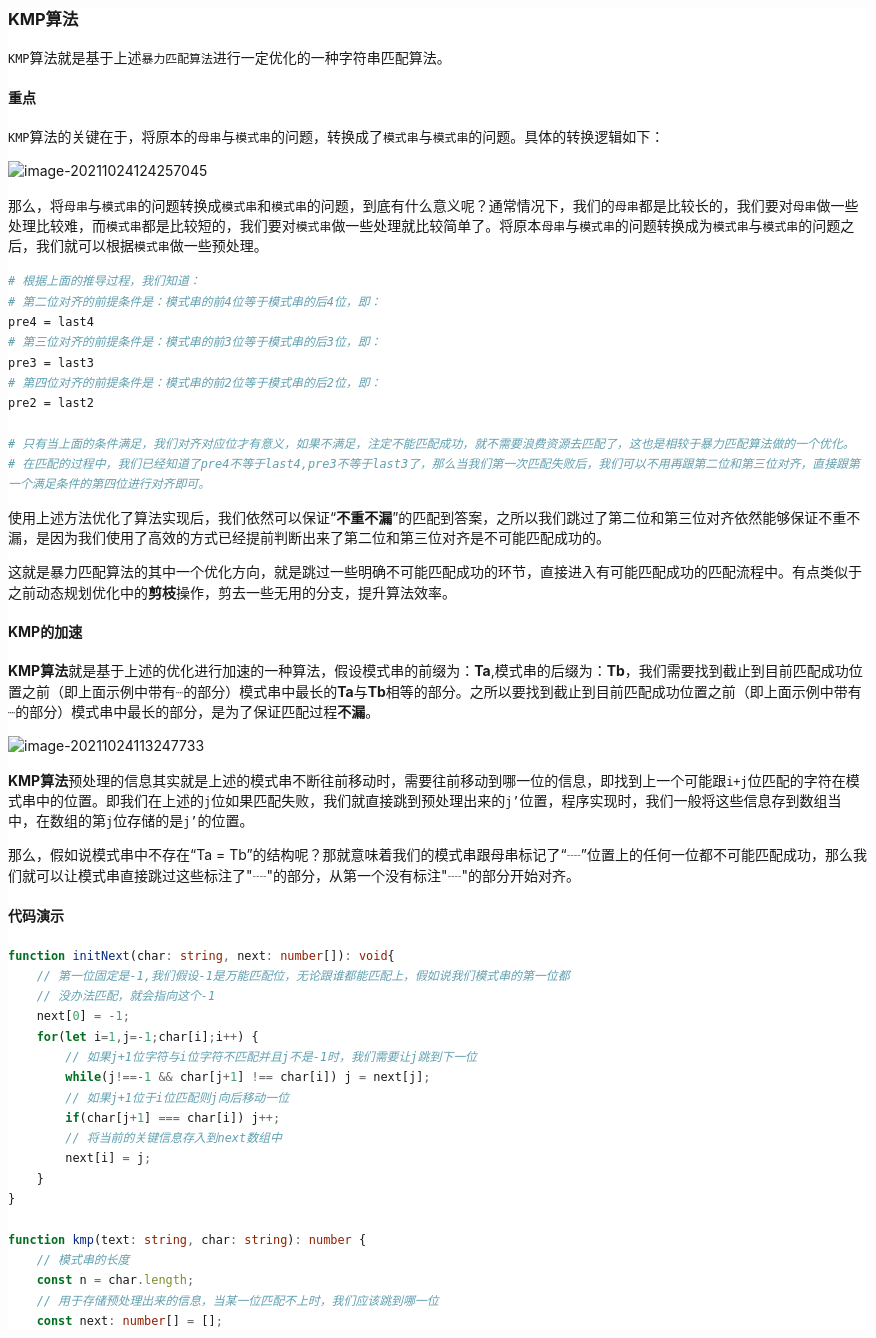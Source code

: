 

### KMP算法

`KMP`算法就是基于上述`暴力匹配算法`进行一定优化的一种字符串匹配算法。

#### 重点

`KMP`算法的关键在于，将原本的`母串`与`模式串`的问题，转换成了`模式串`与`模式串`的问题。具体的转换逻辑如下：

![image-20211024124257045](https://ydschool-video.nosdn.127.net/1635050582865image-20211024124257045.png)

那么，将`母串`与`模式串`的问题转换成`模式串`和`模式串`的问题，到底有什么意义呢？通常情况下，我们的`母串`都是比较长的，我们要对`母串`做一些处理比较难，而`模式串`都是比较短的，我们要对`模式串`做一些处理就比较简单了。将原本`母串`与`模式串`的问题转换成为`模式串`与`模式串`的问题之后，我们就可以根据`模式串`做一些预处理。

```bash
# 根据上面的推导过程，我们知道：
# 第二位对齐的前提条件是：模式串的前4位等于模式串的后4位，即：
pre4 = last4
# 第三位对齐的前提条件是：模式串的前3位等于模式串的后3位，即：
pre3 = last3
# 第四位对齐的前提条件是：模式串的前2位等于模式串的后2位，即：
pre2 = last2

# 只有当上面的条件满足，我们对齐对应位才有意义，如果不满足，注定不能匹配成功，就不需要浪费资源去匹配了，这也是相较于暴力匹配算法做的一个优化。
# 在匹配的过程中，我们已经知道了pre4不等于last4,pre3不等于last3了，那么当我们第一次匹配失败后，我们可以不用再跟第二位和第三位对齐，直接跟第一个满足条件的第四位进行对齐即可。	
```

使用上述方法优化了算法实现后，我们依然可以保证“**不重不漏**”的匹配到答案，之所以我们跳过了第二位和第三位对齐依然能够保证不重不漏，是因为我们使用了高效的方式已经提前判断出来了第二位和第三位对齐是不可能匹配成功的。

这就是暴力匹配算法的其中一个优化方向，就是跳过一些明确不可能匹配成功的环节，直接进入有可能匹配成功的匹配流程中。有点类似于之前动态规划优化中的**剪枝**操作，剪去一些无用的分支，提升算法效率。

#### KMP的加速

**KMP算法**就是基于上述的优化进行加速的一种算法，假设模式串的前缀为：**Ta**,模式串的后缀为：**Tb**，我们需要找到截止到目前匹配成功位置之前（即上面示例中带有`┈`的部分）模式串中最长的**Ta**与**Tb**相等的部分。之所以要找到截止到目前匹配成功位置之前（即上面示例中带有`┈`的部分）模式串中最长的部分，是为了保证匹配过程**不漏**。

![image-20211024113247733](https://ydschool-video.nosdn.127.net/1635046373920image-20211024113247733.png)

**KMP算法**预处理的信息其实就是上述的模式串不断往前移动时，需要往前移动到哪一位的信息，即找到上一个可能跟`i+j`位匹配的字符在模式串中的位置。即我们在上述的`j`位如果匹配失败，我们就直接跳到预处理出来的`j’`位置，程序实现时，我们一般将这些信息存到数组当中，在数组的第`j`位存储的是`j’`的位置。

那么，假如说模式串中不存在“Ta = Tb”的结构呢？那就意味着我们的模式串跟母串标记了“┈”位置上的任何一位都不可能匹配成功，那么我们就可以让模式串直接跳过这些标注了"┈"的部分，从第一个没有标注"┈"的部分开始对齐。

#### 代码演示

```typescript
function initNext(char: string, next: number[]): void{
    // 第一位固定是-1,我们假设-1是万能匹配位，无论跟谁都能匹配上，假如说我们模式串的第一位都
    // 没办法匹配，就会指向这个-1
    next[0] = -1;
    for(let i=1,j=-1;char[i];i++) {
        // 如果j+1位字符与i位字符不匹配并且j不是-1时，我们需要让j跳到下一位
        while(j!==-1 && char[j+1] !== char[i]) j = next[j];
        // 如果j+1位于i位匹配则j向后移动一位
        if(char[j+1] === char[i]) j++;
        // 将当前的关键信息存入到next数组中
        next[i] = j;
    }
}

function kmp(text: string, char: string): number {
    // 模式串的长度
    const n = char.length;
    // 用于存储预处理出来的信息，当某一位匹配不上时，我们应该跳到哪一位
    const next: number[] = [];
```
